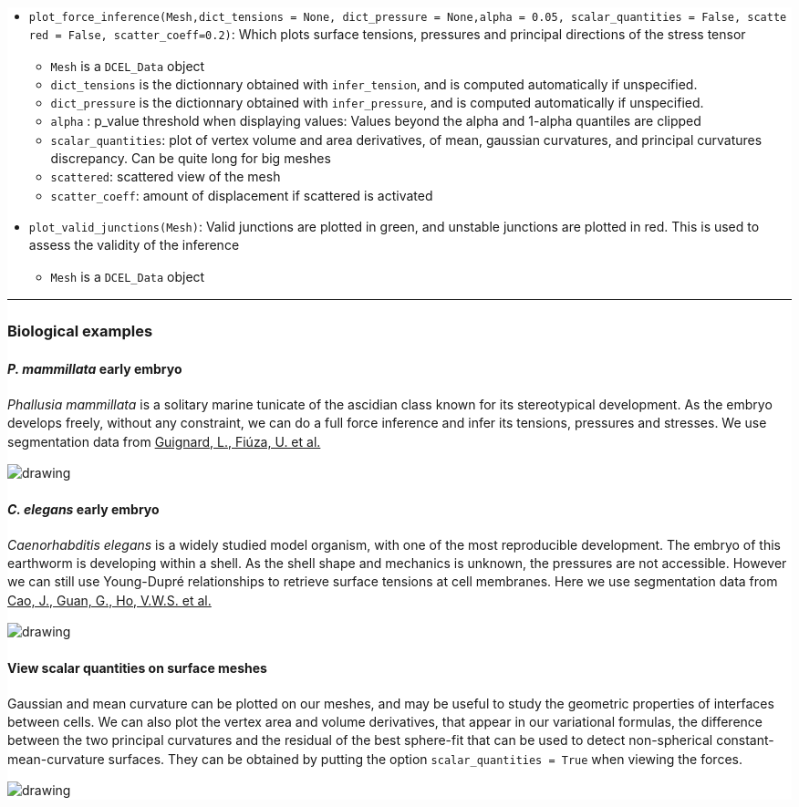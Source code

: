  
- `plot_force_inference(Mesh,dict_tensions = None, dict_pressure = None,alpha = 0.05, scalar_quantities = False, scattered = False, scatter_coeff=0.2)`: Which plots surface tensions, pressures and principal directions of the stress tensor
    - `Mesh` is a `DCEL_Data` object
    - `dict_tensions` is the dictionnary obtained with `infer_tension`, and is computed automatically if unspecified. 
    - `dict_pressure` is the dictionnary obtained with `infer_pressure`, and is computed automatically if unspecified. 
    - `alpha` : p_value threshold when displaying values: Values beyond the alpha and 1-alpha quantiles are clipped 
    - `scalar_quantities`: plot of vertex volume and area derivatives, of mean, gaussian curvatures, and principal curvatures discrepancy. Can be quite long for big meshes
    - `scattered`: scattered view of the mesh
    - `scatter_coeff`: amount of displacement if scattered is activated
 
- `plot_valid_junctions(Mesh)`: Valid junctions are plotted in green, and unstable junctions are plotted in red. This is used to assess the validity of the inference
    - `Mesh` is a `DCEL_Data` object



---
### Biological examples
#### *P. mammillata* early embryo
*Phallusia mammillata* is a solitary marine tunicate of the ascidian class known for its stereotypical development. As the embryo develops freely, without any constraint, we can do a full force inference and infer its tensions, pressures and stresses.
We use segmentation data from [Guignard, L., Fiúza, U. et al.](https://www.science.org/doi/10.1126/science.aar5663)

<img src="Images_github_repo/Ascidians.png" alt="drawing" width="900"/>


#### *C. elegans* early embryo
*Caenorhabditis elegans* is a widely studied model organism, with one of the most reproducible development. The embryo of this earthworm is developing within a shell. As the shell shape and mechanics is unknown, the pressures are not accessible. However we can still use Young-Dupré relationships to retrieve surface tensions at cell membranes. Here we use segmentation data from [Cao, J., Guan, G., Ho, V.W.S. et al.](https://doi.org/10.1038/s41467-020-19863-x)

<img src="Images_github_repo/CElegans.png" alt="drawing" width="900"/>

#### View scalar quantities on surface meshes

Gaussian and mean curvature can be plotted on our meshes, and may be useful to study the geometric properties of interfaces between cells. 
We can also plot the vertex area and volume derivatives, that appear in our variational formulas, the difference between the two principal curvatures and the residual of the best sphere-fit that can be used to detect non-spherical constant-mean-curvature surfaces.
They can be obtained by putting the option `scalar_quantities = True` when viewing the forces. 

<img src="Images_github_repo/scalar_quantities.png" alt="drawing" width="900"/>
